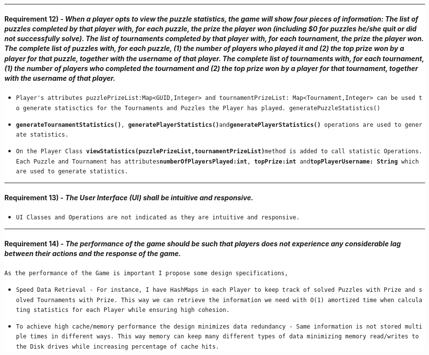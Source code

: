 
---



#### **Requirement 12)** - *When a player opts to view the puzzle statistics, the game will show four pieces of information: The list of puzzles completed by that player with, for each puzzle, the prize the player won (including $0 for puzzles he/she quit or did not successfully solve). The list of tournaments completed by that player with, for each tournament, the prize the player won. The complete list of puzzles with, for each puzzle, (1) the number of players who played it and (2) the top prize won by a player for that puzzle, together with the username of that player. The complete list of tournaments with, for each tournament, (1) the number of players who completed the tournament and (2) the top prize won by a player for that tournament, together with the username of that player.*


* `Player's attributes puzzlePrizeList:Map<GUID,Integer> and tournamentPrizeList: Map<Tournament,Integer> can be used to generate statisctics for the Tournaments and Puzzles the Player has played. generatePuzzleStatistics()`

* **`generateTournamentStatistics()`**`, `**`generatePlayerStatistics()`**` and `**`generatePlayerStatistics()`**` operations are used to generate statistics.` 

* `On the Player Class `**`viewStatistics(puzzlePrizeList,tournamentPrizeList)`**` method is added to call statistic Operations. Each Puzzle and Tournament has attributes `**`numberOfPlayersPlayed:int`**`, `**`topPrize:int`**`  and `**`topPlayerUsername: String`**` which are used to generate statistics.`



---

#### **Requirement 13)** - *The User Interface (UI) shall be intuitive and responsive.*

* `UI Classes and Operations are not indicated as they are intuitive and responsive.`



---


#### **Requirement 14)** - *The performance of the game should be such that players does not experience any considerable lag between their actions and the response of the game.*

`As the performance of the Game is important I propose some design specifications,`

* `Speed Data Retrieval - For instance, I have HashMaps in each Player to keep track of solved Puzzles with Prize and solved Tournaments with Prize. This way we can retrieve the information we need with O(1) amortized time when calculating statistics for each Player while ensuring high cohesion.`

* `To achieve high cache/memory performance the design minimizes data redundancy - Same information is not stored multiple times in different ways. This way memory can keep many different types of data minimizing memory read/writes to the Disk drives while increasing percentage of cache hits.`
